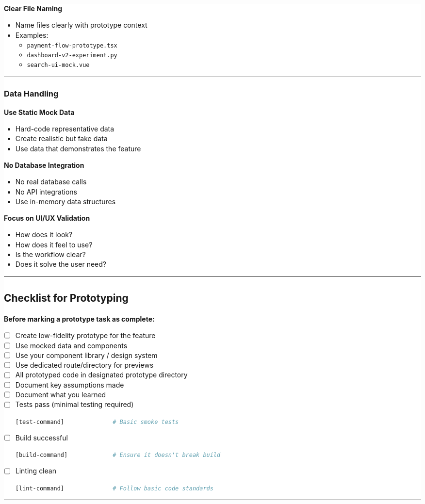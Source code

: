 **Clear File Naming**
- Name files clearly with prototype context
- Examples:
  - `payment-flow-prototype.tsx`
  - `dashboard-v2-experiment.py`
  - `search-ui-mock.vue`

---

### Data Handling

**Use Static Mock Data**
- Hard-code representative data
- Create realistic but fake data
- Use data that demonstrates the feature

**No Database Integration**
- No real database calls
- No API integrations
- Use in-memory data structures

**Focus on UI/UX Validation**
- How does it look?
- How does it feel to use?
- Is the workflow clear?
- Does it solve the user need?

---

## Checklist for Prototyping

**Before marking a prototype task as complete:**

- [ ] Create low-fidelity prototype for the feature
- [ ] Use mocked data and components
- [ ] Use your component library / design system
- [ ] Use dedicated route/directory for previews
- [ ] All prototyped code in designated prototype directory
- [ ] Document key assumptions made
- [ ] Document what you learned
- [ ] Tests pass (minimal testing required)
  ```bash
  [test-command]              # Basic smoke tests
  ```
- [ ] Build successful
  ```bash
  [build-command]             # Ensure it doesn't break build
  ```
- [ ] Linting clean
  ```bash
  [lint-command]              # Follow basic code standards
  ```

---
